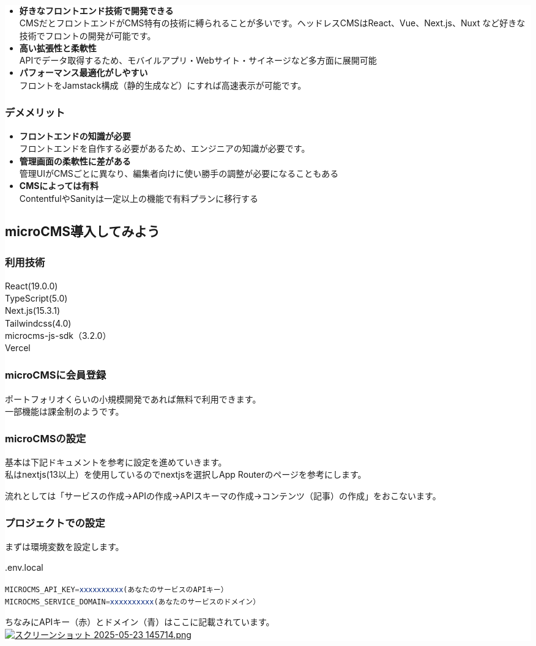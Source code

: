 - **好きなフロントエンド技術で開発できる**  
	CMSだとフロントエンドがCMS特有の技術に縛られることが多いです。ヘッドレスCMSはReact、Vue、Next.js、Nuxt など好きな技術でフロントの開発が可能です。
- **高い拡張性と柔軟性**  
	APIでデータ取得するため、モバイルアプリ・Webサイト・サイネージなど多方面に展開可能
- **パフォーマンス最適化がしやすい**  
	フロントをJamstack構成（静的生成など）にすれば高速表示が可能です。

### デメメリット

- **フロントエンドの知識が必要**  
	フロントエンドを自作する必要があるため、エンジニアの知識が必要です。
- **管理画面の柔軟性に差がある**  
	管理UIがCMSごとに異なり、編集者向けに使い勝手の調整が必要になることもある
- **CMSによっては有料**  
	ContentfulやSanityは一定以上の機能で有料プランに移行する

## microCMS導入してみよう

### 利用技術

React(19.0.0)  
TypeScript(5.0)  
Next.js(15.3.1)  
Tailwindcss(4.0)  
microcms-js-sdk（3.2.0）  
Vercel

### microCMSに会員登録

ポートフォリオくらいの小規模開発であれば無料で利用できます。  
一部機能は課金制のようです。

### microCMSの設定

基本は下記ドキュメントを参考に設定を進めていきます。  
私はnextjs(13以上）を使用しているのでnextjsを選択しApp Routerのページを参考にします。

流れとしては「サービスの作成→APIの作成→APIスキーマの作成→コンテンツ（記事）の作成」をおこないます。

### プロジェクトでの設定

まずは環境変数を設定します。

.env.local

```typescript
MICROCMS_API_KEY=xxxxxxxxxx(あなたのサービスのAPIキー）
MICROCMS_SERVICE_DOMAIN=xxxxxxxxxx(あなたのサービスのドメイン）
```

ちなみにAPIキー（赤）とドメイン（青）はここに記載されています。  
[![スクリーンショット 2025-05-23 145714.png](https://qiita-image-store.s3.ap-northeast-1.amazonaws.com/0/4068307/c69f577e-70b8-4478-b59f-fcb486488976.png)](https://qiita-user-contents.imgix.net/https%3A%2F%2Fqiita-image-store.s3.ap-northeast-1.amazonaws.com%2F0%2F4068307%2Fc69f577e-70b8-4478-b59f-fcb486488976.png?ixlib=rb-4.0.0&auto=format&gif-q=60&q=75&s=c3b777bafa922af1bb6495b59a5ade2d)
